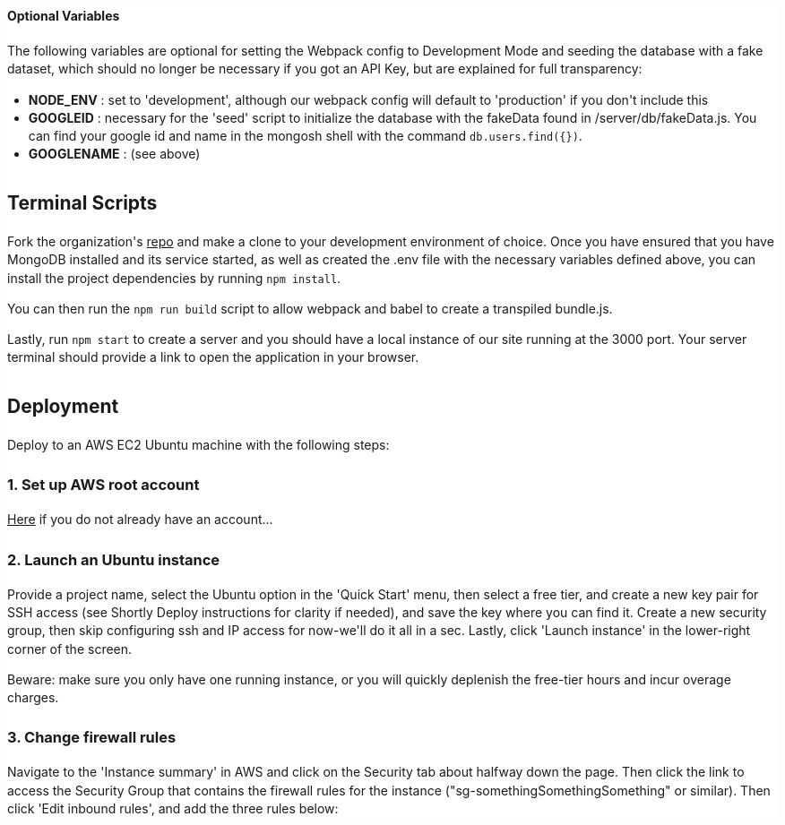 

#### **Optional Variable**s

The following variables are optional for setting the Webpack config to Development Mode and seeding the database with a fake dataset, which should no longer be necessary if you got an API Key, but are explained for full transparency:

- **NODE_ENV** : set to 'development', although our webpack config will default to 'production' if you don't include this
- **GOOGLEID** : necessary for the 'seed' script to initialize the database with the fakeData found in /server/db/fakeData.js.  You can find your google id and name in the mongosh shell with the command `db.users.find({})`.
- **GOOGLENAME** : (see above)

## **Terminal Scripts**

Fork the organization's [repo](https://github.com/Par-For-Loops/gallerist/) and make a clone to your development environment of choice.  Once you have ensured that you have MongoDB installed and its service started, as well as created the .env file with the necessary variables defined above, you can install the project dependencies by running `npm install`.

You can then run the `npm run build` script to allow webpack and babel to create a transpiled bundle.js.

Lastly, run `npm start` to create a server and you should have a local instance of our site running at the 3000 port. Your server terminal should provide a link to open the application in your browser.

## **Deployment**

Deploy to an AWS EC2 Ubuntu machine with the following steps:

### **1. Set up AWS root account**

[Here](https://aws.amazon.com/) if you do not already have an account...

### **2. Launch an Ubuntu instance**

Provide a project name, select the Ubuntu option in the 'Quick Start' menu, then select a free tier, and create a new key pair for SSH access (see Shortly Deploy instructions for clarity if needed), and save the key where you can find it. Create a new security group, then skip configuring ssh and IP access for now-we'll do it all in a sec. Lastly, click 'Launch instance' in the lower-right corner of the screen.

Beware: make sure you only have one running instance, or you will quickly deplenish the free-tier hours and incur overage charges.

### **3. Change firewall rules**

Navigate to the 'Instance summary' in AWS and click on the Security tab about halfway down the page. Then click the link to access the Security Group that contains the firewall rules for the instance ("sg-somethingSomethingSomething" or similar). Then click 'Edit inbound rules', and add the three rules below:
